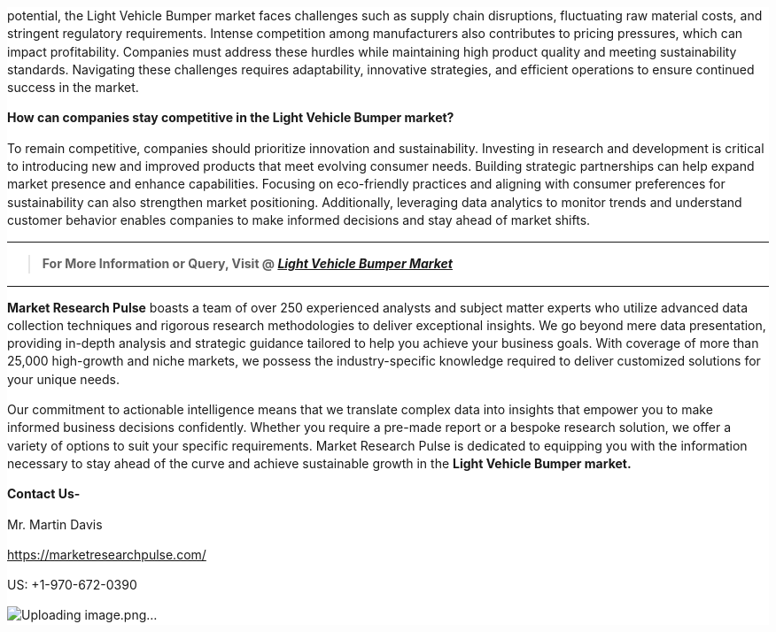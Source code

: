 potential, the Light Vehicle Bumper market faces challenges such as supply chain disruptions, fluctuating raw material costs, and stringent regulatory requirements. Intense competition among manufacturers also contributes to pricing pressures, which can impact profitability. Companies must address these hurdles while maintaining high product quality and meeting sustainability standards. Navigating these challenges requires adaptability, innovative strategies, and efficient operations to ensure continued success in the market.</p><p><strong>How can companies stay competitive in the Light Vehicle Bumper market?</strong></p><p>To remain competitive, companies should prioritize innovation and sustainability. Investing in research and development is critical to introducing new and improved products that meet evolving consumer needs. Building strategic partnerships can help expand market presence and enhance capabilities. Focusing on eco-friendly practices and aligning with consumer preferences for sustainability can also strengthen market positioning. Additionally, leveraging data analytics to monitor trends and understand customer behavior enables companies to make informed decisions and stay ahead of market shifts.</p><hr /><blockquote><p><strong>For More Information or Query, Visit @&nbsp;<em><a href="https://marketresearchpulse.com/report/148324/light-vehicle-bumper-market?utm_source=Linkedin&utm_medium=026">Light Vehicle Bumper Market</a></em></strong></p></blockquote><hr /><p><strong>Market Research Pulse</strong> boasts a team of over 250 experienced analysts and subject matter experts who utilize advanced data collection techniques and rigorous research methodologies to deliver exceptional insights. We go beyond mere data presentation, providing in-depth analysis and strategic guidance tailored to help you achieve your business goals. With coverage of more than 25,000 high-growth and niche markets, we possess the industry-specific knowledge required to deliver customized solutions for your unique needs.</p><p>Our commitment to actionable intelligence means that we translate complex data into insights that empower you to make informed business decisions confidently. Whether you require a pre-made report or a bespoke research solution, we offer a variety of options to suit your specific requirements. Market Research Pulse is dedicated to equipping you with the information necessary to stay ahead of the curve and achieve sustainable growth in the <strong>Light Vehicle Bumper market.</strong></p><p><strong>Contact Us-</strong></p><p>Mr. Martin Davis</p><p>https://marketresearchpulse.com/</p><p>US: +1-970-672-0390</p>
![Uploading image.png…]()
